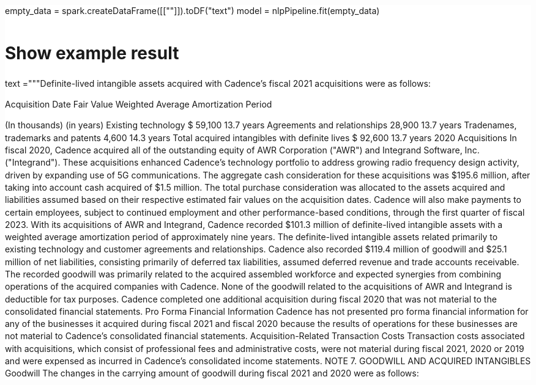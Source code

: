 empty_data = spark.createDataFrame([[""]]).toDF("text")
model = nlpPipeline.fit(empty_data)

# Show example result
text ="""Definite-lived intangible assets acquired with Cadence’s fiscal 2021 acquisitions were as follows:
 
Acquisition Date Fair Value
Weighted Average Amortization Period
 
(In thousands)
 (in years)
Existing technology
$
59,100 
13.7 years
Agreements and relationships
28,900 
13.7 years
Tradenames, trademarks and patents
4,600 
14.3 years
Total acquired intangibles with definite lives
$
92,600 
13.7 years
2020 Acquisitions
In fiscal 2020, Cadence acquired all of the outstanding equity of AWR Corporation ("AWR") and Integrand Software, Inc. ("Integrand"). These acquisitions enhanced Cadence’s technology portfolio to address growing radio frequency design activity, driven by expanding use of 5G communications.
The aggregate cash consideration for these acquisitions was $195.6 million, after taking into account cash acquired of $1.5 million. The total purchase consideration was allocated to the assets acquired and liabilities assumed based on their respective estimated fair values on the acquisition dates. Cadence will also make payments to certain employees, subject to continued employment and other performance-based conditions, through the first quarter of fiscal 2023.
 With its acquisitions of AWR and Integrand, Cadence recorded $101.3 million of definite-lived intangible assets with a weighted average amortization period of approximately nine years. The definite-lived intangible assets related primarily to existing technology and customer agreements and relationships. Cadence also recorded $119.4 million of goodwill and $25.1 million of net liabilities, consisting primarily of deferred tax liabilities, assumed deferred revenue and trade accounts receivable. The recorded goodwill was primarily related to the acquired assembled workforce and expected synergies from combining operations of the acquired companies with Cadence. None of the goodwill related to the acquisitions of AWR and Integrand is deductible for tax purposes.
Cadence completed one additional acquisition during fiscal 2020 that was not material to the consolidated financial statements. 
Pro Forma Financial Information
Cadence has not presented pro forma financial information for any of the businesses it acquired during fiscal 2021 and fiscal 2020 because the results of operations for these businesses are not material to Cadence’s consolidated financial statements.
Acquisition-Related Transaction Costs
Transaction costs associated with acquisitions, which consist of professional fees and administrative costs, were not material during fiscal 2021, 2020 or 2019 and were expensed as incurred in Cadence’s consolidated income statements.
NOTE 7. GOODWILL AND ACQUIRED INTANGIBLES
Goodwill
The changes in the carrying amount of goodwill during fiscal 2021 and 2020 were as follows:
 